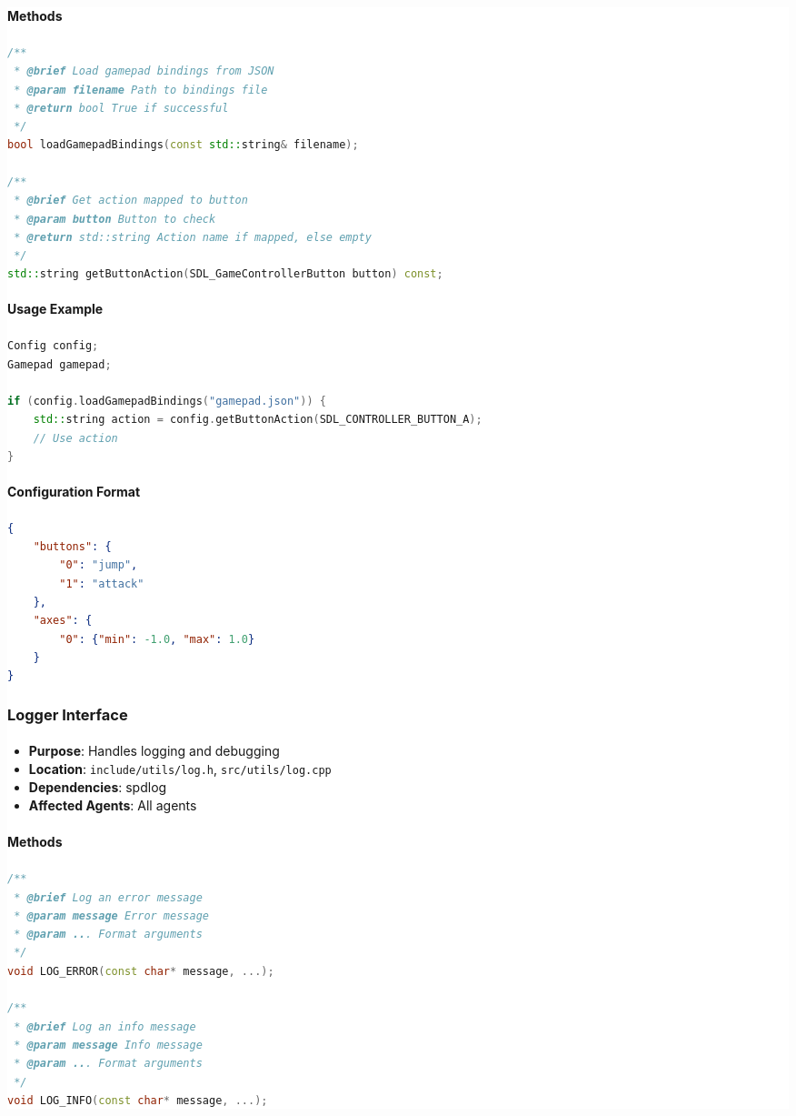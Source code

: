#### Methods
```cpp
/**
 * @brief Load gamepad bindings from JSON
 * @param filename Path to bindings file
 * @return bool True if successful
 */
bool loadGamepadBindings(const std::string& filename);

/**
 * @brief Get action mapped to button
 * @param button Button to check
 * @return std::string Action name if mapped, else empty
 */
std::string getButtonAction(SDL_GameControllerButton button) const;
```

#### Usage Example
```cpp
Config config;
Gamepad gamepad;

if (config.loadGamepadBindings("gamepad.json")) {
    std::string action = config.getButtonAction(SDL_CONTROLLER_BUTTON_A);
    // Use action
}
```

#### Configuration Format
```json
{
    "buttons": {
        "0": "jump",
        "1": "attack"
    },
    "axes": {
        "0": {"min": -1.0, "max": 1.0}
    }
}
```

### Logger Interface
- **Purpose**: Handles logging and debugging
- **Location**: `include/utils/log.h`, `src/utils/log.cpp`
- **Dependencies**: spdlog
- **Affected Agents**: All agents

#### Methods
```cpp
/**
 * @brief Log an error message
 * @param message Error message
 * @param ... Format arguments
 */
void LOG_ERROR(const char* message, ...);

/**
 * @brief Log an info message
 * @param message Info message
 * @param ... Format arguments
 */
void LOG_INFO(const char* message, ...);
```
